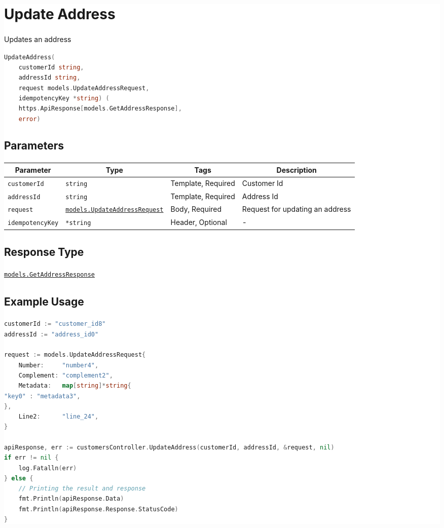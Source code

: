 
# Update Address

Updates an address

```go
UpdateAddress(
    customerId string,
    addressId string,
    request models.UpdateAddressRequest,
    idempotencyKey *string) (
    https.ApiResponse[models.GetAddressResponse],
    error)
```

## Parameters

| Parameter | Type | Tags | Description |
|  --- | --- | --- | --- |
| `customerId` | `string` | Template, Required | Customer Id |
| `addressId` | `string` | Template, Required | Address Id |
| `request` | [`models.UpdateAddressRequest`](../../doc/models/update-address-request.md) | Body, Required | Request for updating an address |
| `idempotencyKey` | `*string` | Header, Optional | - |

## Response Type

[`models.GetAddressResponse`](../../doc/models/get-address-response.md)

## Example Usage

```go
customerId := "customer_id8"
addressId := "address_id0"

request := models.UpdateAddressRequest{
    Number:     "number4",
    Complement: "complement2",
    Metadata:   map[string]*string{
"key0" : "metadata3",
},
    Line2:      "line_24",
}

apiResponse, err := customersController.UpdateAddress(customerId, addressId, &request, nil)
if err != nil {
    log.Fatalln(err)
} else {
    // Printing the result and response
    fmt.Println(apiResponse.Data)
    fmt.Println(apiResponse.Response.StatusCode)
}
```

